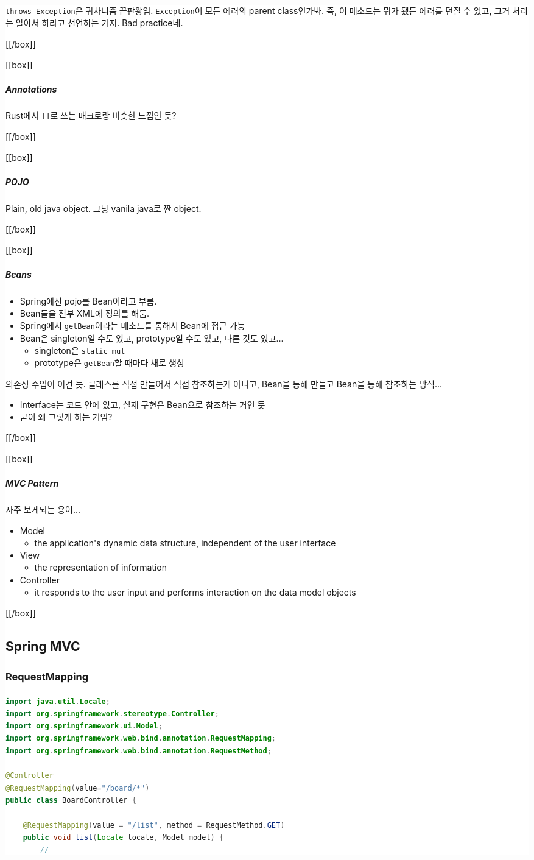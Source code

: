 `throws Exception`은 귀차니즘 끝판왕임. `Exception`이 모든 에러의 parent class인가봐. 즉, 이 메소드는 뭐가 됐든 에러를 던질 수 있고, 그거 처리는 알아서 하라고 선언하는 거지. Bad practice네.

[[/box]]

[[box]]

##### Annotations

Rust에서 `[]`로 쓰는 매크로랑 비슷한 느낌인 듯?

[[/box]]

[[box]]

##### POJO

Plain, old java object. 그냥 vanila java로 짠 object.

[[/box]]

[[box]]

##### Beans

- Spring에선 pojo를 Bean이라고 부름.
- Bean들을 전부 XML에 정의를 해둠.
- Spring에서 `getBean`이라는 메소드를 통해서 Bean에 접근 가능
- Bean은 singleton일 수도 있고, prototype일 수도 있고, 다른 것도 있고...
  - singleton은 `static mut`
  - prototype은 `getBean`할 때마다 새로 생성

의존성 주입이 이건 듯. 클래스를 직접 만들어서 직접 참조하는게 아니고, Bean을 통해 만들고 Bean을 통해 참조하는 방식...
- Interface는 코드 안에 있고, 실제 구현은 Bean으로 참조하는 거인 듯
- 굳이 왜 그렇게 하는 거임?

[[/box]]

[[box]]

##### MVC Pattern

자주 보게되는 용어...

- Model
  - the application's dynamic data structure, independent of the user interface
- View
  - the representation of information
- Controller
  - it responds to the user input and performs interaction on the data model objects

[[/box]]

## Spring MVC

### RequestMapping

```java
import java.util.Locale;
import org.springframework.stereotype.Controller;
import org.springframework.ui.Model;
import org.springframework.web.bind.annotation.RequestMapping;
import org.springframework.web.bind.annotation.RequestMethod;

@Controller
@RequestMapping(value="/board/*")
public class BoardController {

	@RequestMapping(value = "/list", method = RequestMethod.GET)
	public void list(Locale locale, Model model) {
		//
```